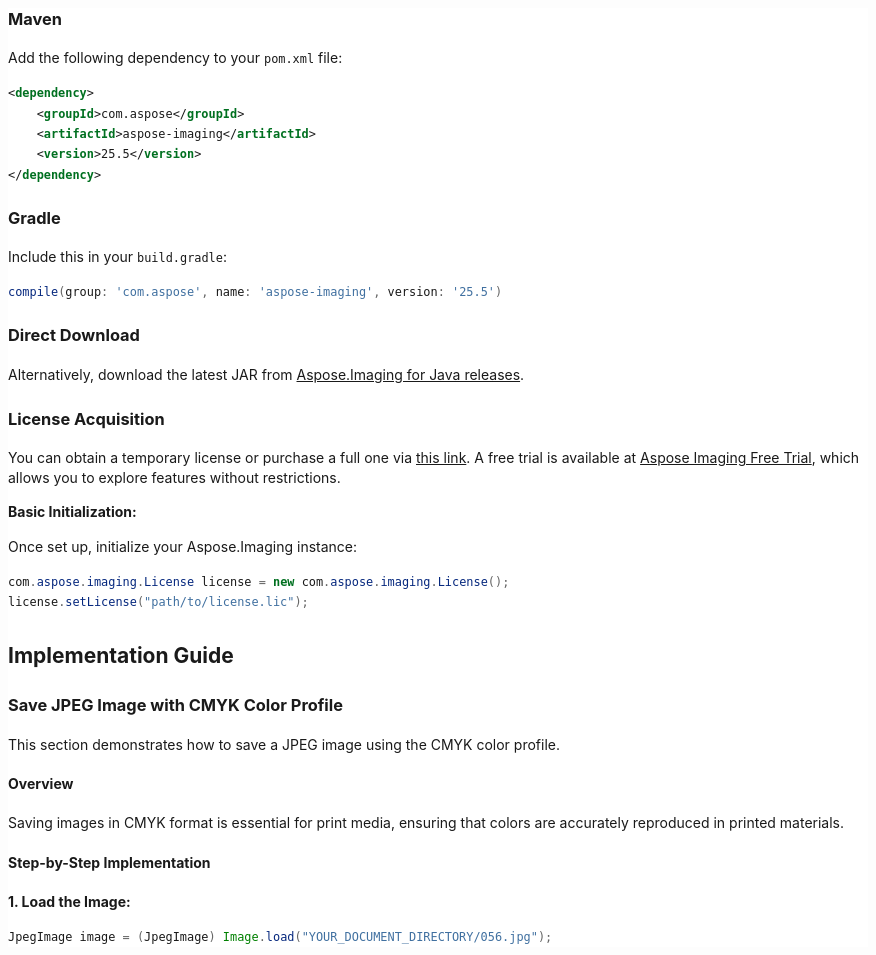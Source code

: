 ### Maven

Add the following dependency to your `pom.xml` file:

```xml
<dependency>
    <groupId>com.aspose</groupId>
    <artifactId>aspose-imaging</artifactId>
    <version>25.5</version>
</dependency>
```

### Gradle

Include this in your `build.gradle`:

```gradle
compile(group: 'com.aspose', name: 'aspose-imaging', version: '25.5')
```

### Direct Download

Alternatively, download the latest JAR from [Aspose.Imaging for Java releases](https://releases.aspose.com/imaging/java/).

### License Acquisition

You can obtain a temporary license or purchase a full one via [this link](https://purchase.aspose.com/buy). A free trial is available at [Aspose Imaging Free Trial](https://releases.aspose.com/imaging/java/), which allows you to explore features without restrictions.

**Basic Initialization:**

Once set up, initialize your Aspose.Imaging instance:

```java
com.aspose.imaging.License license = new com.aspose.imaging.License();
license.setLicense("path/to/license.lic");
```

## Implementation Guide

### Save JPEG Image with CMYK Color Profile

This section demonstrates how to save a JPEG image using the CMYK color profile.

#### Overview

Saving images in CMYK format is essential for print media, ensuring that colors are accurately reproduced in printed materials.

#### Step-by-Step Implementation

**1. Load the Image:**

```java
JpegImage image = (JpegImage) Image.load("YOUR_DOCUMENT_DIRECTORY/056.jpg");
```
